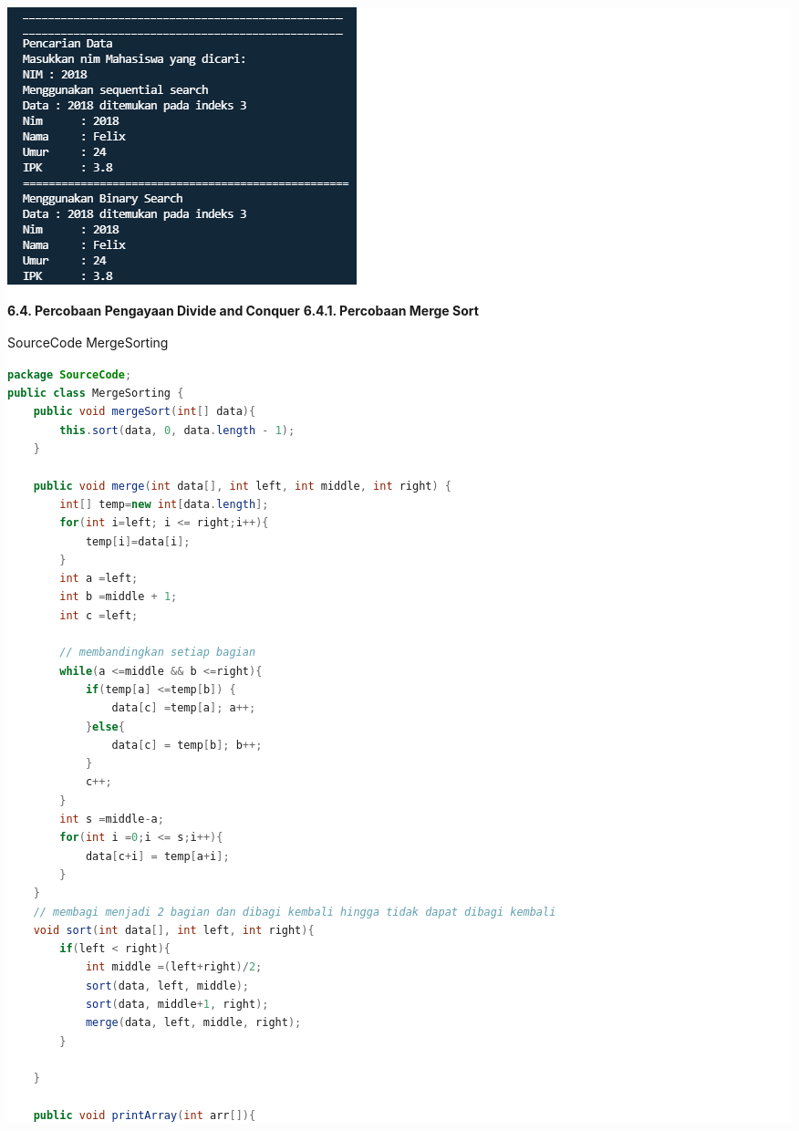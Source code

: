 <img src="Foto/mod_lat52.png">


**6.4. Percobaan Pengayaan Divide and Conquer**
**6.4.1. Percobaan Merge Sort**

SourceCode MergeSorting
```java
package SourceCode;
public class MergeSorting {
    public void mergeSort(int[] data){
        this.sort(data, 0, data.length - 1);
    }

    public void merge(int data[], int left, int middle, int right) {
        int[] temp=new int[data.length];
        for(int i=left; i <= right;i++){
            temp[i]=data[i];
        }
        int a =left;
        int b =middle + 1;
        int c =left;

        // membandingkan setiap bagian
        while(a <=middle && b <=right){
            if(temp[a] <=temp[b]) {
                data[c] =temp[a]; a++;
            }else{
                data[c] = temp[b]; b++;
            }
            c++;
        }
        int s =middle-a;
        for(int i =0;i <= s;i++){
            data[c+i] = temp[a+i];
        }
    }
    // membagi menjadi 2 bagian dan dibagi kembali hingga tidak dapat dibagi kembali
    void sort(int data[], int left, int right){
        if(left < right){
            int middle =(left+right)/2;
            sort(data, left, middle);
            sort(data, middle+1, right);
            merge(data, left, middle, right);
        }

    }

    public void printArray(int arr[]){
```